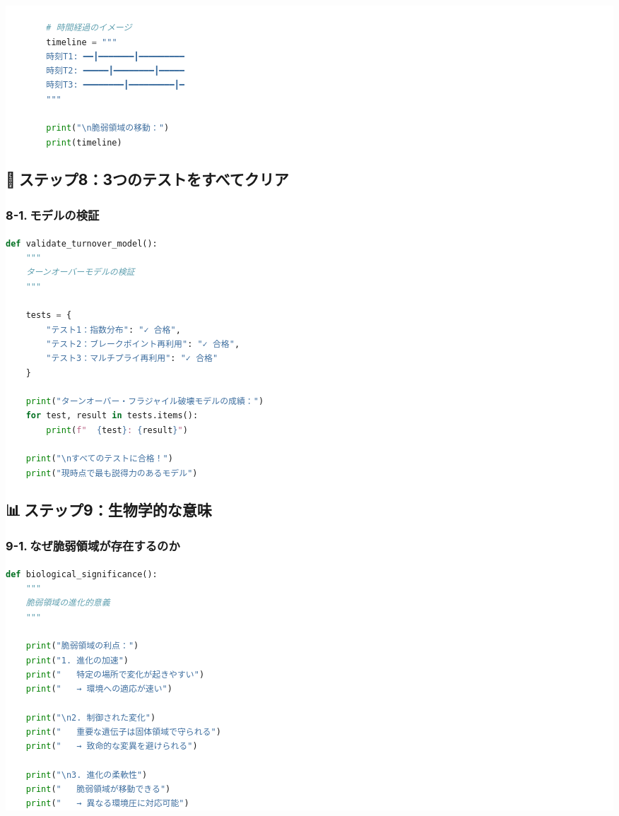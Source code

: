 ```python

        # 時間経過のイメージ
        timeline = """
        時刻T1: ━━┃━━━━━━━┃━━━━━━━━━
        時刻T2: ━━━━━┃━━━━━━━━┃━━━━━
        時刻T3: ━━━━━━━━┃━━━━━━━━━┃━
        """

        print("\n脆弱領域の移動：")
        print(timeline)
```

## 🧮 ステップ8：3つのテストをすべてクリア

### 8-1. モデルの検証

```python
def validate_turnover_model():
    """
    ターンオーバーモデルの検証
    """

    tests = {
        "テスト1：指数分布": "✓ 合格",
        "テスト2：ブレークポイント再利用": "✓ 合格",
        "テスト3：マルチプライ再利用": "✓ 合格"
    }

    print("ターンオーバー・フラジャイル破壊モデルの成績：")
    for test, result in tests.items():
        print(f"  {test}: {result}")

    print("\nすべてのテストに合格！")
    print("現時点で最も説得力のあるモデル")
```

## 📊 ステップ9：生物学的な意味

### 9-1. なぜ脆弱領域が存在するのか

```python
def biological_significance():
    """
    脆弱領域の進化的意義
    """

    print("脆弱領域の利点：")
    print("1. 進化の加速")
    print("   特定の場所で変化が起きやすい")
    print("   → 環境への適応が速い")

    print("\n2. 制御された変化")
    print("   重要な遺伝子は固体領域で守られる")
    print("   → 致命的な変異を避けられる")

    print("\n3. 進化の柔軟性")
    print("   脆弱領域が移動できる")
    print("   → 異なる環境圧に対応可能")
```
